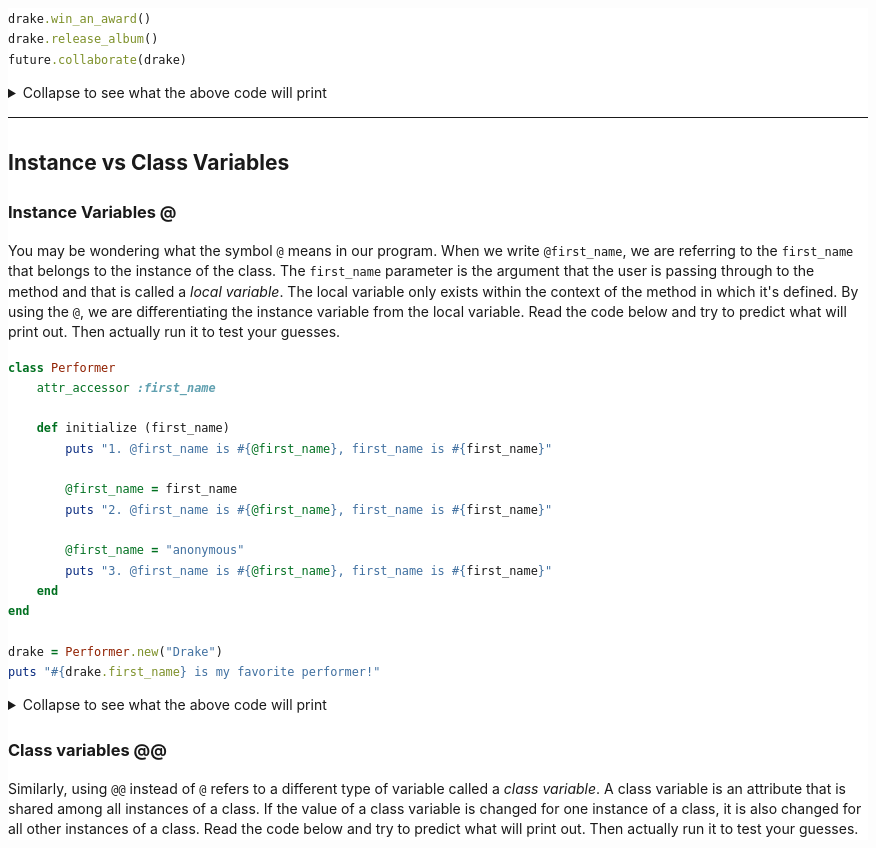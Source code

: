 ```ruby
drake.win_an_award()
drake.release_album()
future.collaborate(drake)
```

<p>
<details><summary> Collapse to see what the above code will print</summary></details>
</p>

--- 

## Instance vs Class Variables

### Instance Variables @

You may be wondering what the symbol `@` means in our program. When we write `@first_name`, we are referring to the `first_name` that belongs to the instance of the class. The `first_name` parameter is the argument that the user is passing through to the method and that is called a *local variable*. The local variable only exists within the context of the method in which it's defined. By using the `@`, we are differentiating the instance variable from the local variable. Read the code below and try to predict what will print out. Then actually run it to test your guesses.

```ruby
class Performer
    attr_accessor :first_name

    def initialize (first_name)
        puts "1. @first_name is #{@first_name}, first_name is #{first_name}"

        @first_name = first_name
        puts "2. @first_name is #{@first_name}, first_name is #{first_name}"

        @first_name = "anonymous"
        puts "3. @first_name is #{@first_name}, first_name is #{first_name}"
    end
end

drake = Performer.new("Drake")
puts "#{drake.first_name} is my favorite performer!"
```
<p>
<details><summary> Collapse to see what the above code will print</summary></details>
</p>


### Class variables @@

Similarly, using `@@` instead of `@` refers to a different type of variable called a *class variable*. A class variable is an attribute that is shared among all instances of a class. If the value of a class variable is changed for one instance of a class, it is also changed for all other instances of a class. Read the code below and try to predict what will print out. Then actually run it to test your guesses. 
